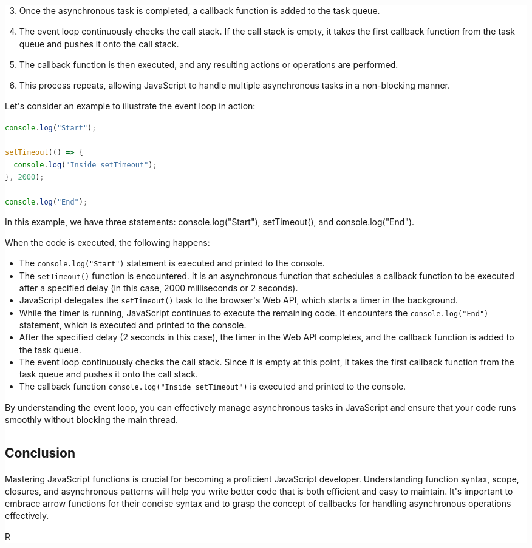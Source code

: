 3. Once the asynchronous task is completed, a callback function is added to the task queue.

4. The event loop continuously checks the call stack. If the call stack is empty, it takes the first callback function from the task queue and pushes it onto the call stack.

5. The callback function is then executed, and any resulting actions or operations are performed.

6. This process repeats, allowing JavaScript to handle multiple asynchronous tasks in a non-blocking manner.

Let's consider an example to illustrate the event loop in action:

```javascript
console.log("Start");

setTimeout(() => {
  console.log("Inside setTimeout");
}, 2000);

console.log("End");
```

In this example, we have three statements: console.log("Start"), setTimeout(), and console.log("End").

When the code is executed, the following happens:

- The `console.log("Start")` statement is executed and printed to the console.
- The `setTimeout()` function is encountered. It is an asynchronous function that schedules a callback function to be executed after a specified delay (in this case, 2000 milliseconds or 2 seconds).
- JavaScript delegates the `setTimeout()` task to the browser's Web API, which starts a timer in the background.
- While the timer is running, JavaScript continues to execute the remaining code. It encounters the `console.log("End")` statement, which is executed and printed to the console.
- After the specified delay (2 seconds in this case), the timer in the Web API completes, and the callback function is added to the task queue.
- The event loop continuously checks the call stack. Since it is empty at this point, it takes the first callback function from the task queue and pushes it onto the call stack.
- The callback function `console.log("Inside setTimeout")` is executed and printed to the console.

By understanding the event loop, you can effectively manage asynchronous tasks in JavaScript and ensure that your code runs smoothly without blocking the main thread.

## Conclusion

Mastering JavaScript functions is crucial for becoming a proficient JavaScript developer. Understanding function syntax, scope, closures, and asynchronous patterns will help you write better code that is both efficient and easy to maintain. It's important to embrace arrow functions for their concise syntax and to grasp the concept of callbacks for handling asynchronous operations effectively.

R
